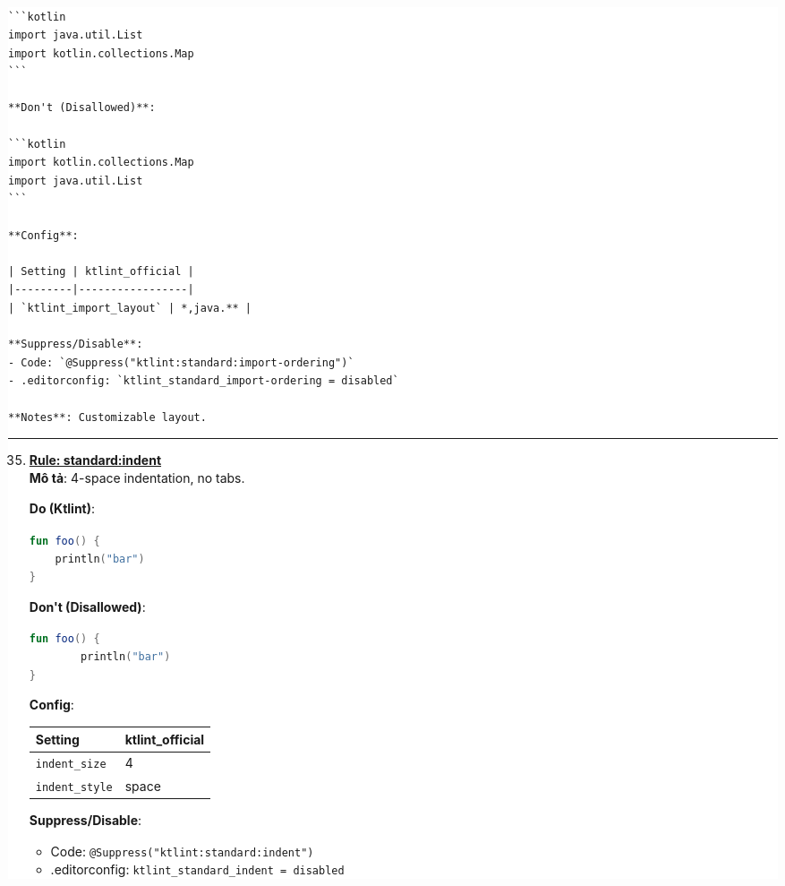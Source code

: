     ```kotlin
    import java.util.List
    import kotlin.collections.Map
    ```

    **Don't (Disallowed)**:

    ```kotlin
    import kotlin.collections.Map
    import java.util.List
    ```

    **Config**:

    | Setting | ktlint_official |
    |---------|-----------------|
    | `ktlint_import_layout` | *,java.** |

    **Suppress/Disable**:
    - Code: `@Suppress("ktlint:standard:import-ordering")`
    - .editorconfig: `ktlint_standard_import-ordering = disabled`

    **Notes**: Customizable layout.

---

35. **[Rule: standard:indent](https://pinterest.github.io/ktlint/1.7.1/rules/standard/#standard:indent)**  
    **Mô tả**: 4-space indentation, no tabs.

    **Do (Ktlint)**:

    ```kotlin
    fun foo() {
        println("bar")
    }
    ```

    **Don't (Disallowed)**:

    ```kotlin
    fun foo() {
            println("bar")
    }
    ```

    **Config**:

    | Setting | ktlint_official |
    |---------|-----------------|
    | `indent_size` | 4 |
    | `indent_style` | space |

    **Suppress/Disable**:
    - Code: `@Suppress("ktlint:standard:indent")`
    - .editorconfig: `ktlint_standard_indent = disabled`
